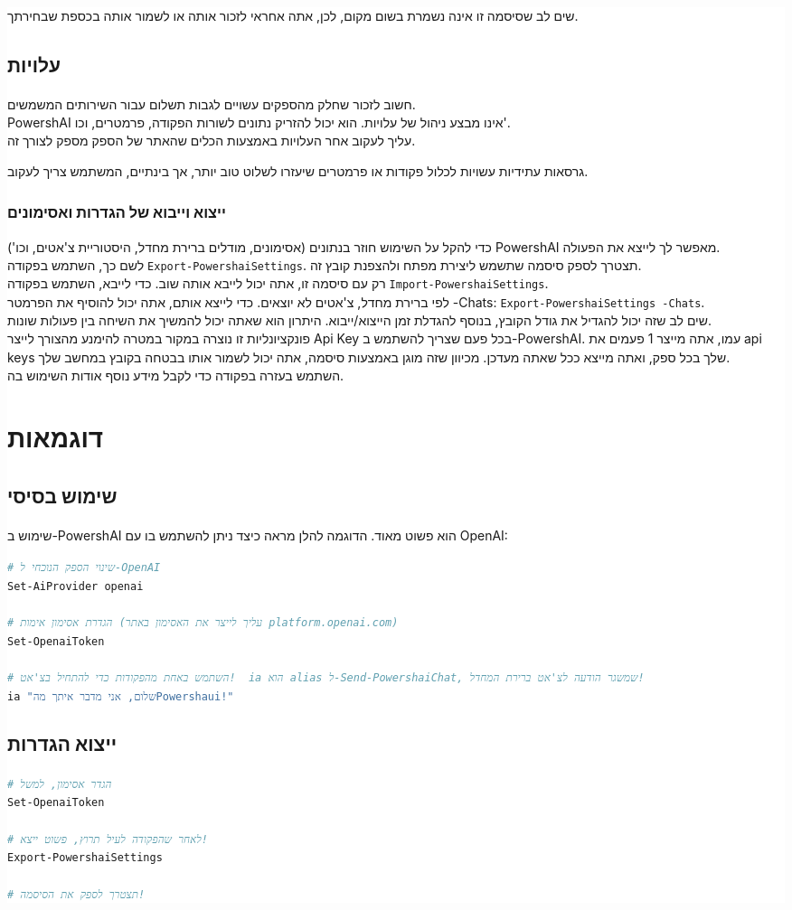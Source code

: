 שים לב שסיסמה זו אינה נשמרת בשום מקום, לכן, אתה אחראי לזכור אותה או לשמור אותה בכספת שבחירתך.

## עלויות  

חשוב לזכור שחלק מהספקים עשויים לגבות תשלום עבור השירותים המשמשים.  
PowershAI אינו מבצע ניהול של עלויות.  הוא יכול להזריק נתונים לשורות הפקודה, פרמטרים, וכו'.  
עליך לעקוב אחר העלויות באמצעות הכלים שהאתר של הספק מספק לצורך זה.  

גרסאות עתידיות עשויות לכלול פקודות או פרמטרים שיעזרו לשלוט טוב יותר, אך בינתיים, המשתמש צריך לעקוב.  



### ייצוא וייבוא ​​של הגדרות ואסימונים

כדי להקל על השימוש חוזר בנתונים (אסימונים, מודלים ברירת מחדל, היסטוריית צ'אטים, וכו') PowershAI מאפשר לך לייצא את הפעולה.  
לשם כך, השתמש בפקודה `Export-PowershaiSettings`.  תצטרך לספק סיסמה שתשמש ליצירת מפתח ולהצפנת קובץ זה.  
רק עם סיסמה זו, אתה יכול לייבא אותה שוב.  כדי לייבא, השתמש בפקודה `Import-PowershaiSettings`.  
לפי ברירת מחדל, צ'אטים לא יוצאים.  כדי לייצא אותם, אתה יכול להוסיף את הפרמטר -Chats: `Export-PowershaiSettings -Chats`.  
שים לב שזה יכול להגדיל את גודל הקובץ, בנוסף להגדלת זמן הייצוא/ייבוא.  היתרון הוא שאתה יכול להמשיך את השיחה בין פעולות שונות.  
פונקציונליות זו נוצרה במקור במטרה להימנע מהצורך לייצר Api Key בכל פעם שצריך להשתמש ב-PowershAI.  עמו, אתה מייצר 1 פעמים את api keys שלך בכל ספק, ואתה מייצא ככל שאתה מעדכן.  מכיוון שזה מוגן באמצעות סיסמה, אתה יכול לשמור אותו בבטחה בקובץ במחשב שלך.  
השתמש בעזרה בפקודה כדי לקבל מידע נוסף אודות השימוש בה.


# דוגמאות 

## שימוש בסיסי 

שימוש ב-PowershAI הוא פשוט מאוד.  הדוגמה להלן מראה כיצד ניתן להשתמש בו עם OpenAI:

```powershell 
# שינוי הספק הנוכחי ל-OpenAI
Set-AiProvider openai 

# הגדרת אסימון אימות (עליך לייצר את האסימון באתר platform.openai.com)
Set-OpenaiToken 

# השתמש באחת מהפקודות כדי להתחיל בצ'אט!  ia הוא alias ל-Send-PowershaiChat, שמשגר הודעה לצ'אט ברירת המחדל!
ia "שלום, אני מדבר איתך מהPowershaui!"
```

## ייצוא הגדרות 


```powershell 
# הגדר אסימון, למשל 
Set-OpenaiToken 

# לאחר שהפקודה לעיל תרוץ, פשוט ייצא!
Export-PowershaiSettings

# תצטרך לספק את הסיסמה!
```
